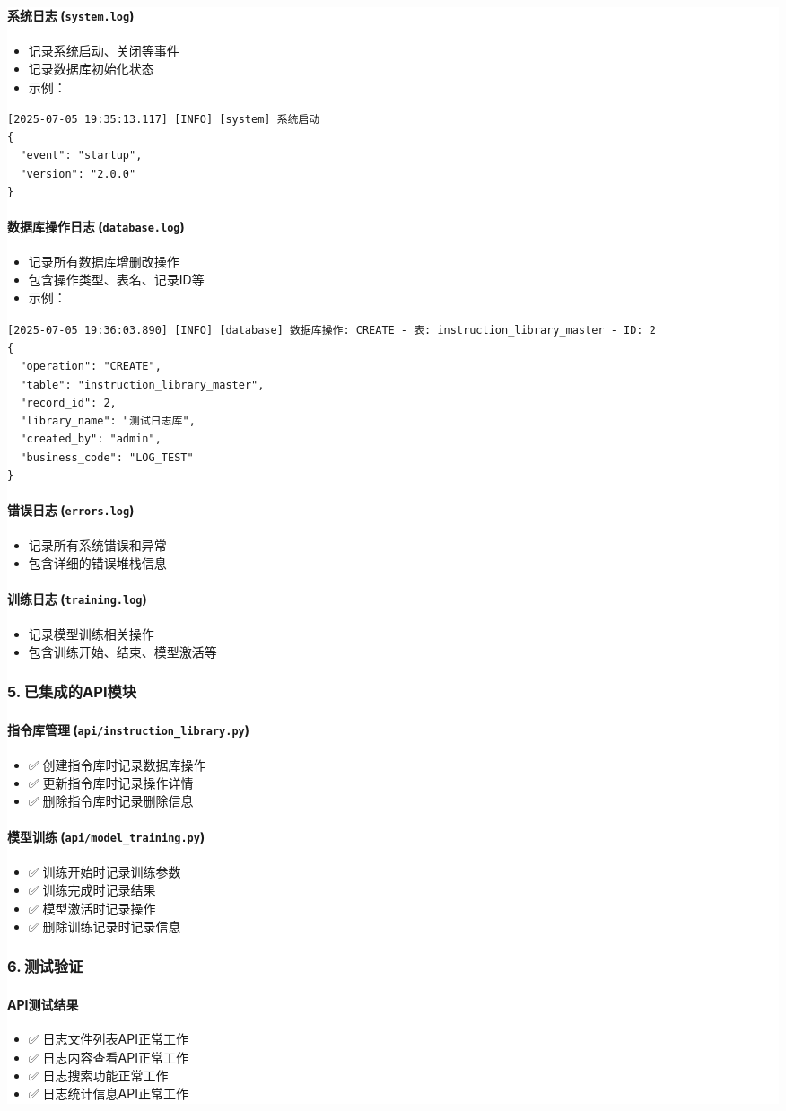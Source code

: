 #### 系统日志 (`system.log`)
- 记录系统启动、关闭等事件
- 记录数据库初始化状态
- 示例：
```
[2025-07-05 19:35:13.117] [INFO] [system] 系统启动
{
  "event": "startup",
  "version": "2.0.0"
}
```

#### 数据库操作日志 (`database.log`)
- 记录所有数据库增删改操作
- 包含操作类型、表名、记录ID等
- 示例：
```
[2025-07-05 19:36:03.890] [INFO] [database] 数据库操作: CREATE - 表: instruction_library_master - ID: 2
{
  "operation": "CREATE",
  "table": "instruction_library_master",
  "record_id": 2,
  "library_name": "测试日志库",
  "created_by": "admin",
  "business_code": "LOG_TEST"
}
```

#### 错误日志 (`errors.log`)
- 记录所有系统错误和异常
- 包含详细的错误堆栈信息

#### 训练日志 (`training.log`)
- 记录模型训练相关操作
- 包含训练开始、结束、模型激活等

### 5. 已集成的API模块

#### 指令库管理 (`api/instruction_library.py`)
- ✅ 创建指令库时记录数据库操作
- ✅ 更新指令库时记录操作详情
- ✅ 删除指令库时记录删除信息

#### 模型训练 (`api/model_training.py`)
- ✅ 训练开始时记录训练参数
- ✅ 训练完成时记录结果
- ✅ 模型激活时记录操作
- ✅ 删除训练记录时记录信息

### 6. 测试验证

#### API测试结果
- ✅ 日志文件列表API正常工作
- ✅ 日志内容查看API正常工作
- ✅ 日志搜索功能正常工作
- ✅ 日志统计信息API正常工作
